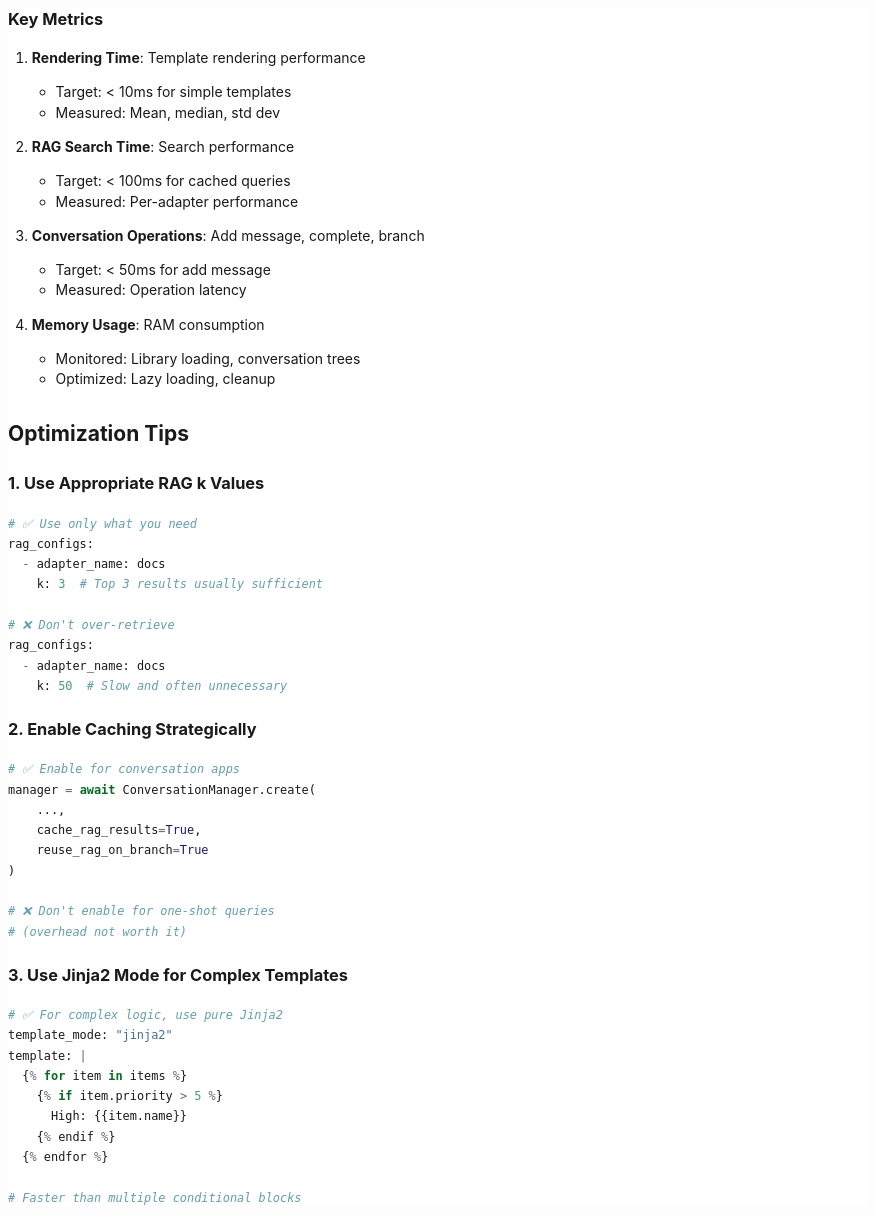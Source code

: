 ### Key Metrics

1. **Rendering Time**: Template rendering performance
   - Target: < 10ms for simple templates
   - Measured: Mean, median, std dev

2. **RAG Search Time**: Search performance
   - Target: < 100ms for cached queries
   - Measured: Per-adapter performance

3. **Conversation Operations**: Add message, complete, branch
   - Target: < 50ms for add message
   - Measured: Operation latency

4. **Memory Usage**: RAM consumption
   - Monitored: Library loading, conversation trees
   - Optimized: Lazy loading, cleanup

## Optimization Tips

### 1. Use Appropriate RAG k Values

```python
# ✅ Use only what you need
rag_configs:
  - adapter_name: docs
    k: 3  # Top 3 results usually sufficient

# ❌ Don't over-retrieve
rag_configs:
  - adapter_name: docs
    k: 50  # Slow and often unnecessary
```

### 2. Enable Caching Strategically

```python
# ✅ Enable for conversation apps
manager = await ConversationManager.create(
    ...,
    cache_rag_results=True,
    reuse_rag_on_branch=True
)

# ❌ Don't enable for one-shot queries
# (overhead not worth it)
```

### 3. Use Jinja2 Mode for Complex Templates

```python
# ✅ For complex logic, use pure Jinja2
template_mode: "jinja2"
template: |
  {% for item in items %}
    {% if item.priority > 5 %}
      High: {{item.name}}
    {% endif %}
  {% endfor %}

# Faster than multiple conditional blocks
```
